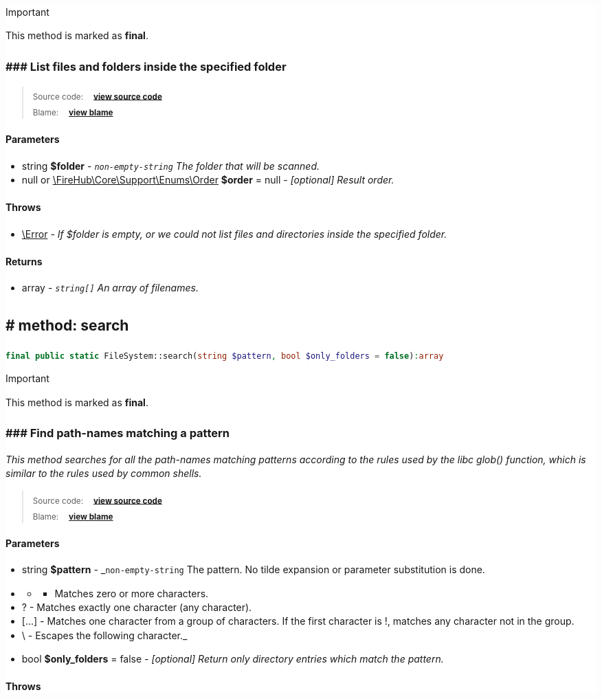 > [!IMPORTANT]
This method is marked as **final**.





### ### List files and folders inside the specified folder



><sub>Source code:  **[view source code](https://github.com/The-FireHub-Project/Core/blob/develop-pre-alpha-m1/src/support/lowlevel/firehub.FileSystem.php#L697)**</sub><br/>
        <sub>Blame:  **[view blame](https://github.com/The-FireHub-Project/Core/blame/develop-pre-alpha-m1/src/support/lowlevel/firehub.FileSystem.php#L697)**</sub>
#### Parameters

* string **$folder** - _<code>non-empty-string</code>
The folder that will be scanned._
* null or [\FireHub\Core\Support\Enums\Order](./Wiki-Order) **$order** = null - _[optional] 
Result order._
#### Throws

* [\Error](./Wiki-Error) - _If $folder is empty, or we could not list files and directories inside the specified folder._
#### Returns

* array - _<code>string[]</code> An array of filenames._
<h2><a name="search()"># method: search</a></h2>

```php
final public static FileSystem::search(string $pattern, bool $only_folders = false):array
```





> [!IMPORTANT]
This method is marked as **final**.





### ### Find path-names matching a pattern

_This method searches for all the path-names matching patterns according to the rules used by the libc glob()
function, which is similar to the rules used by common shells._

><sub>Source code:  **[view source code](https://github.com/The-FireHub-Project/Core/blob/develop-pre-alpha-m1/src/support/lowlevel/firehub.FileSystem.php#L739)**</sub><br/>
        <sub>Blame:  **[view blame](https://github.com/The-FireHub-Project/Core/blame/develop-pre-alpha-m1/src/support/lowlevel/firehub.FileSystem.php#L739)**</sub>
#### Parameters

* string **$pattern** - _<code>non-empty-string</code>
The pattern. No tilde expansion or parameter substitution is done.
- * - Matches zero or more characters.
- ? - Matches exactly one character (any character).
- [...] - Matches one character from a group of characters. If the first character is !, matches any character
not in the group.
- \ - Escapes the following character._
* bool **$only_folders** = false - _[optional] 
Return only directory entries which match the pattern._
#### Throws
